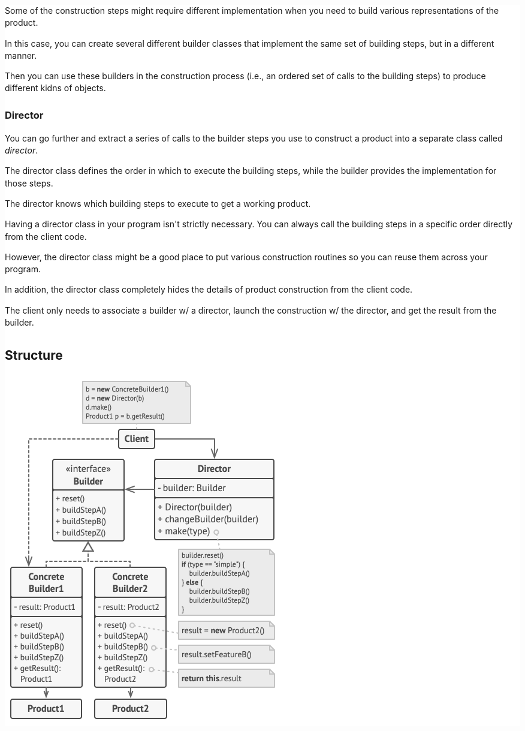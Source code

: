 Some of the construction steps might require different implementation when you need to build various representations of the product.

In this case, you can create several different builder classes that implement the same set of building steps, but in a different manner.

Then you can use these builders in the construction process (i.e., an ordered set of calls to the building steps) to produce different kidns of objects.

### Director

You can go further and extract a series of calls to the builder steps you use to construct a product into a separate class called *director*.

The director class defines the order in which to execute the building steps, while the builder provides the implementation for those steps.

The director knows which building steps to execute to get a working product.

Having a director class in your program isn't strictly necessary. You can always call the building steps in a specific order directly from the client code.

However, the director class might be a good place to put various construction routines so you can reuse them across your program.

In addition, the director class completely hides the details of product construction from the client code.

The client only needs to associate a builder w/ a director, launch the construction w/ the director, and get the result from the builder.

## Structure

![](../img/builder-4.png)
